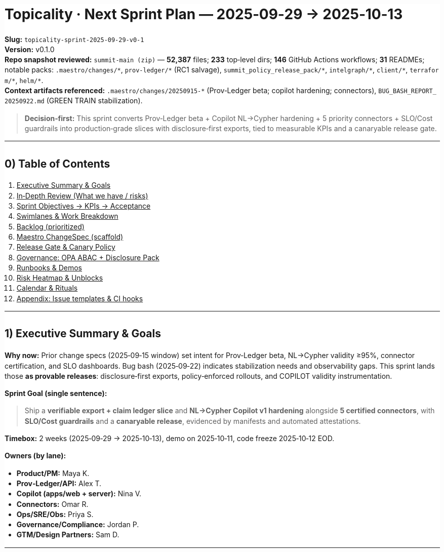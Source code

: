 # Topicality · Next Sprint Plan — **2025‑09‑29 → 2025‑10‑13**  
**Slug:** `topicality-sprint-2025-09-29-v0-1`  
**Version:** v0.1.0  
**Repo snapshot reviewed:** `summit-main (zip)` — **52,387** files; **233** top‑level dirs; **146** GitHub Actions workflows; **31** READMEs; notable packs: `.maestro/changes/*`, `prov-ledger/*` (RC1 salvage), `summit_policy_release_pack/*`, `intelgraph/*`, `client/*`, `terraform/*`, `helm/*`.  
**Context artifacts referenced:** `.maestro/changes/20250915-*` (Prov‑Ledger beta; copilot hardening; connectors), `BUG_BASH_REPORT_20250922.md` (GREEN TRAIN stabilization).  

> **Decision‑first:** This sprint converts Prov‑Ledger beta + Copilot NL→Cypher hardening + 5 priority connectors + SLO/Cost guardrails into production‑grade slices with disclosure‑first exports, tied to measurable KPIs and a canaryable release gate.

---

## 0) Table of Contents
1. [Executive Summary & Goals](#1-executive-summary--goals)
2. [In‑Depth Review (What we have / risks)](#2-in-depth-review-what-we-have--risks)
3. [Sprint Objectives → KPIs → Acceptance](#3-sprint-objectives--kpis--acceptance)
4. [Swimlanes & Work Breakdown](#4-swimlanes--work-breakdown)
5. [Backlog (prioritized)](#5-backlog-prioritized)
6. [Maestro ChangeSpec (scaffold)](#6-maestro-changespec-scaffold)
7. [Release Gate & Canary Policy](#7-release-gate--canary-policy)
8. [Governance: OPA ABAC + Disclosure Pack](#8-governance-opa-abac--disclosure-pack)
9. [Runbooks & Demos](#9-runbooks--demos)
10. [Risk Heatmap & Unblocks](#10-risk-heatmap--unblocks)
11. [Calendar & Rituals](#11-calendar--rituals)
12. [Appendix: Issue templates & CI hooks](#12-appendix-issue-templates--ci-hooks)

---

## 1) Executive Summary & Goals
**Why now:** Prior change specs (2025‑09‑15 window) set intent for Prov‑Ledger beta, NL→Cypher validity ≥95%, connector certification, and SLO dashboards. Bug bash (2025‑09‑22) indicates stabilization needs and observability gaps. This sprint lands those **as provable releases**: disclosure‑first exports, policy‑enforced rollouts, and COPILOT validity instrumentation.

**Sprint Goal (single sentence):**
> Ship a **verifiable export + claim ledger slice** and **NL→Cypher Copilot v1 hardening** alongside **5 certified connectors**, with **SLO/Cost guardrails** and a **canaryable release**, evidenced by manifests and automated attestations.

**Timebox:** 2 weeks (2025‑09‑29 → 2025‑10‑13), demo on 2025‑10‑11, code freeze 2025‑10‑12 EOD.

**Owners (by lane):**
- **Product/PM:** Maya K.  
- **Prov‑Ledger/API:** Alex T.  
- **Copilot (apps/web + server):** Nina V.  
- **Connectors:** Omar R.  
- **Ops/SRE/Obs:** Priya S.  
- **Governance/Compliance:** Jordan P.  
- **GTM/Design Partners:** Sam D.  

---